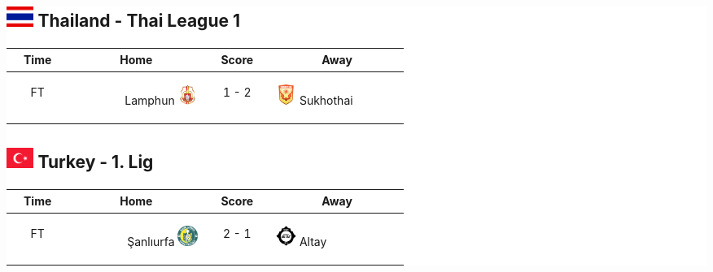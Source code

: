 
## <img src="/static/logos/Thailand-Thai League 1.png" height="25px"> Thailand - Thai League 1

<div align="center">

&emsp;Time&emsp; | &emsp;&emsp;&emsp;&emsp;Home&emsp;&emsp;&emsp;&emsp; | &emsp;Score&emsp; | &emsp;&emsp;&emsp;&emsp;Away&emsp;&emsp;&emsp;&emsp; |
| ------------ | ------------ | ------------ | ------------ |
| <p align="center">FT</p> | <p align="right">Lamphun <img src="/static/logos/Lamphun Warrior FC.png" height="25px"></p> | <p align="center">1 - 2</p> | <p align="left"><img src="/static/logos/Sukhothai FC.png" height="25px"> Sukhothai</p> |
</div>


## <img src="/static/logos/Turkey-1. Lig.png" height="25px"> Turkey - 1. Lig

<div align="center">

&emsp;Time&emsp; | &emsp;&emsp;&emsp;&emsp;Home&emsp;&emsp;&emsp;&emsp; | &emsp;Score&emsp; | &emsp;&emsp;&emsp;&emsp;Away&emsp;&emsp;&emsp;&emsp; |
| ------------ | ------------ | ------------ | ------------ |
| <p align="center">FT</p> | <p align="right">Şanlıurfa <img src="/static/logos/Şanlıurfa Spor Kulübü.png" height="25px"></p> | <p align="center">2 - 1</p> | <p align="left"><img src="/static/logos/Altay Spor Kulübü.png" height="25px"> Altay</p> |
</div>
